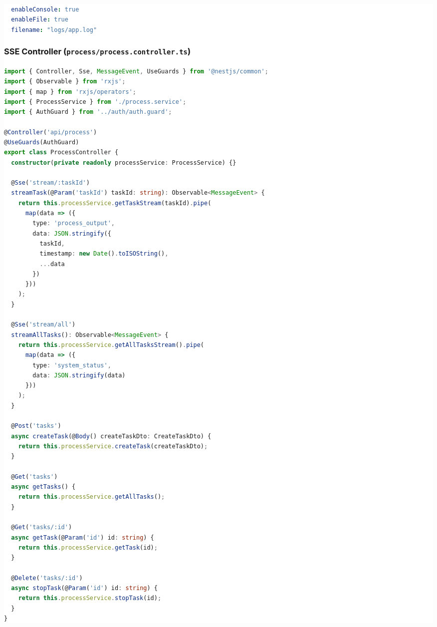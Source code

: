 ```yaml
  enableConsole: true
  enableFile: true
  filename: "logs/app.log"
```

### SSE Controller (`process/process.controller.ts`)

```typescript
import { Controller, Sse, MessageEvent, UseGuards } from '@nestjs/common';
import { Observable } from 'rxjs';
import { map } from 'rxjs/operators';
import { ProcessService } from './process.service';
import { AuthGuard } from '../auth/auth.guard';

@Controller('api/process')
@UseGuards(AuthGuard)
export class ProcessController {
  constructor(private readonly processService: ProcessService) {}

  @Sse('stream/:taskId')
  streamTask(@Param('taskId') taskId: string): Observable<MessageEvent> {
    return this.processService.getTaskStream(taskId).pipe(
      map(data => ({
        type: 'process_output',
        data: JSON.stringify({
          taskId,
          timestamp: new Date().toISOString(),
          ...data
        })
      }))
    );
  }

  @Sse('stream/all')
  streamAllTasks(): Observable<MessageEvent> {
    return this.processService.getAllTasksStream().pipe(
      map(data => ({
        type: 'system_status',
        data: JSON.stringify(data)
      }))
    );
  }

  @Post('tasks')
  async createTask(@Body() createTaskDto: CreateTaskDto) {
    return this.processService.createTask(createTaskDto);
  }

  @Get('tasks')
  async getTasks() {
    return this.processService.getAllTasks();
  }

  @Get('tasks/:id')
  async getTask(@Param('id') id: string) {
    return this.processService.getTask(id);
  }

  @Delete('tasks/:id')
  async stopTask(@Param('id') id: string) {
    return this.processService.stopTask(id);
  }
}
```